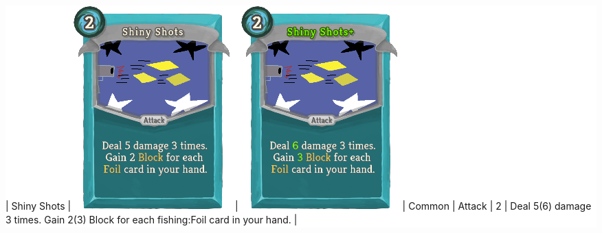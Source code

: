 | Shiny Shots | ![](small-card-images/ShinyShots.png) | ![](small-card-images/ShinyShotsPlus.png) | Common | Attack | 2 | Deal 5(6) damage 3 times. Gain 2(3) Block for each fishing:Foil card in your hand. |